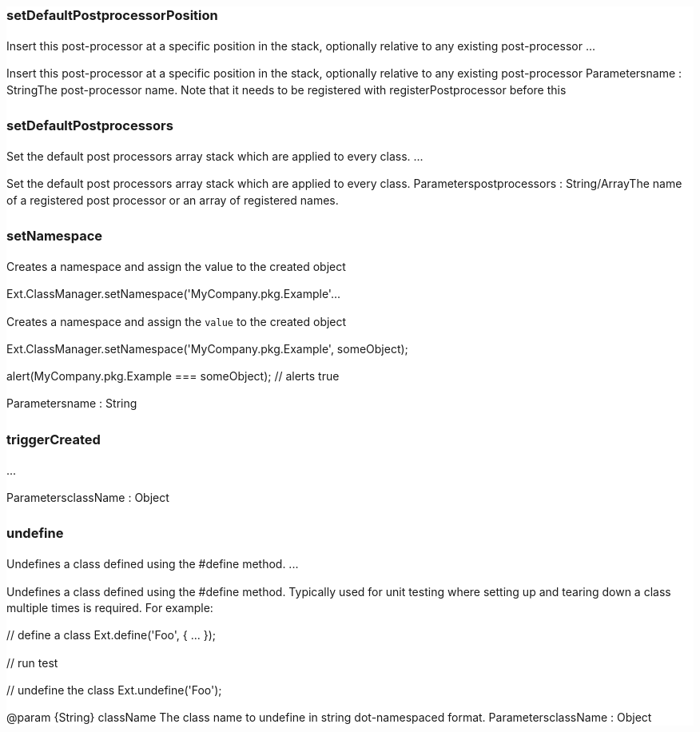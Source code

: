 
### setDefaultPostprocessorPosition

Insert this post-processor at a specific position in the stack, optionally relative to
any existing post-processor ...

Insert this post-processor at a specific position in the stack, optionally relative to
any existing post-processor
Parametersname : StringThe post-processor name. Note that it needs to be registered with
registerPostprocessor before this


### setDefaultPostprocessors

Set the default post processors array stack which are applied to every class. ...

Set the default post processors array stack which are applied to every class.
Parameterspostprocessors : String/ArrayThe name of a registered post processor or an array of registered names.


### setNamespace

Creates a namespace and assign the value to the created object

Ext.ClassManager.setNamespace('MyCompany.pkg.Example'...

Creates a namespace and assign the `value` to the created object

Ext.ClassManager.setNamespace('MyCompany.pkg.Example', someObject);

alert(MyCompany.pkg.Example === someObject); // alerts true

Parametersname : String


### triggerCreated

...

ParametersclassName : Object


### undefine

Undefines a class defined using the #define method. ...

Undefines a class defined using the #define method. Typically used
for unit testing where setting up and tearing down a class multiple
times is required.  For example:

// define a class
Ext.define('Foo', {
   ...
});

// run test

// undefine the class
Ext.undefine('Foo');


@param {String} className The class name to undefine in string dot-namespaced format.
ParametersclassName : Object

